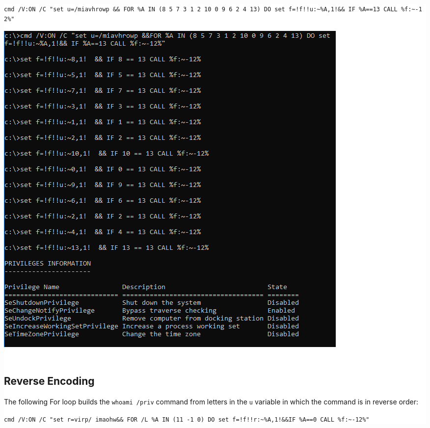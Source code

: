 ```
cmd /V:ON /C "set u=/miavhrowp && FOR %A IN (8 5 7 3 1 2 10 0 9 6 2 4 13) DO set f=!f!!u:~%A,1!&& IF %A==13 CALL %f:~-12%"
```

![](images/Command%20Prompt%20Obfuscation%20Techniques/image011.png)<br><br>

## Reverse Encoding

The following For loop builds the `whoami /priv` command from letters in the `u` variable in which the command is in reverse order:

```
cmd /V:ON /C "set r=virp/ imaohw&& FOR /L %A IN (11 -1 0) DO set f=!f!!r:~%A,1!&&IF %A==0 CALL %f:~-12%"
```
